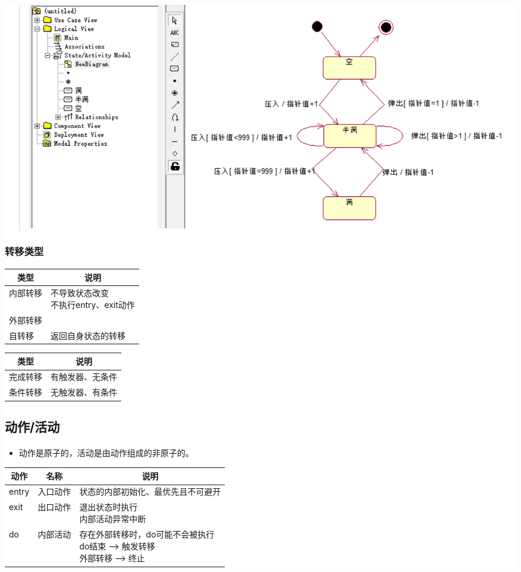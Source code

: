> <img src="../../pictures/Snipaste_2023-06-02_17-42-50.png" width="800"/>

### 转移类型

| 类型     | 说明                                    |
| -------- | --------------------------------------- |
| 内部转移 | 不导致状态改变<br>不执行entry、exit动作 |
| 外部转移 |                                         |
| 自转移   | 返回自身状态的转移                      |

| 类型     | 说明             |
| -------- | ---------------- |
| 完成转移 | 有触发器、无条件 |
| 条件转移 | 无触发器、有条件 |

## 动作/活动

- 动作是原子的，活动是由动作组成的非原子的。

| 动作  | 名称     | 说明                                                         |
| ----- | -------- | ------------------------------------------------------------ |
| entry | 入口动作 | 状态的内部初始化、最优先且不可避开                           |
| exit  | 出口动作 | 退出状态时执行<br>内部活动异常中断                           |
| do    | 内部活动 | 存在外部转移时，do可能不会被执行<br>do结束 --> 触发转移<br>外部转移 --> 终止 |
